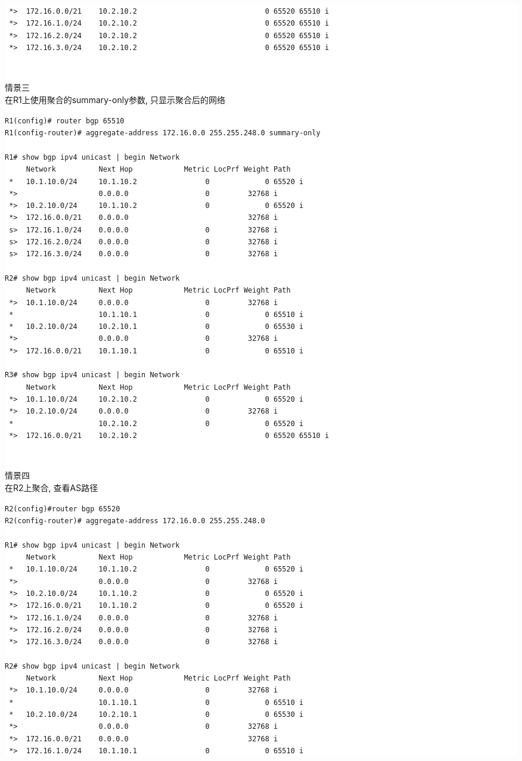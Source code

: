 ```
 *>  172.16.0.0/21    10.2.10.2                              0 65520 65510 i
 *>  172.16.1.0/24    10.2.10.2                              0 65520 65510 i
 *>  172.16.2.0/24    10.2.10.2                              0 65520 65510 i
 *>  172.16.3.0/24    10.2.10.2                              0 65520 65510 i
```
<br>

情景三<br>
在R1上使用聚合的summary-only参数, 只显示聚合后的网络
```
R1(config)# router bgp 65510
R1(config-router)# aggregate-address 172.16.0.0 255.255.248.0 summary-only

R1# show bgp ipv4 unicast | begin Network
     Network          Next Hop            Metric LocPrf Weight Path
 *   10.1.10.0/24     10.1.10.2                0             0 65520 i
 *>                   0.0.0.0                  0         32768 i
 *>  10.2.10.0/24     10.1.10.2                0             0 65520 i
 *>  172.16.0.0/21    0.0.0.0                            32768 i
 s>  172.16.1.0/24    0.0.0.0                  0         32768 i
 s>  172.16.2.0/24    0.0.0.0                  0         32768 i
 s>  172.16.3.0/24    0.0.0.0                  0         32768 i

R2# show bgp ipv4 unicast | begin Network
     Network          Next Hop            Metric LocPrf Weight Path
 *>  10.1.10.0/24     0.0.0.0                  0         32768 i
 *                    10.1.10.1                0             0 65510 i
 *   10.2.10.0/24     10.2.10.1                0             0 65530 i
 *>                   0.0.0.0                  0         32768 i
 *>  172.16.0.0/21    10.1.10.1                0             0 65510 i

R3# show bgp ipv4 unicast | begin Network
     Network          Next Hop            Metric LocPrf Weight Path
 *>  10.1.10.0/24     10.2.10.2                0             0 65520 i
 *>  10.2.10.0/24     0.0.0.0                  0         32768 i
 *                    10.2.10.2                0             0 65520 i
 *>  172.16.0.0/21    10.2.10.2                              0 65520 65510 i
```
<br>

情景四<br>
在R2上聚合, 查看AS路径
```
R2(config)#router bgp 65520
R2(config-router)# aggregate-address 172.16.0.0 255.255.248.0

R1# show bgp ipv4 unicast | begin Network
     Network          Next Hop            Metric LocPrf Weight Path
 *   10.1.10.0/24     10.1.10.2                0             0 65520 i
 *>                   0.0.0.0                  0         32768 i
 *>  10.2.10.0/24     10.1.10.2                0             0 65520 i
 *>  172.16.0.0/21    10.1.10.2                0             0 65520 i
 *>  172.16.1.0/24    0.0.0.0                  0         32768 i
 *>  172.16.2.0/24    0.0.0.0                  0         32768 i
 *>  172.16.3.0/24    0.0.0.0                  0         32768 i

R2# show bgp ipv4 unicast | begin Network
     Network          Next Hop            Metric LocPrf Weight Path
 *>  10.1.10.0/24     0.0.0.0                  0         32768 i
 *                    10.1.10.1                0             0 65510 i
 *   10.2.10.0/24     10.2.10.1                0             0 65530 i
 *>                   0.0.0.0                  0         32768 i
 *>  172.16.0.0/21    0.0.0.0                            32768 i
 *>  172.16.1.0/24    10.1.10.1                0             0 65510 i
```